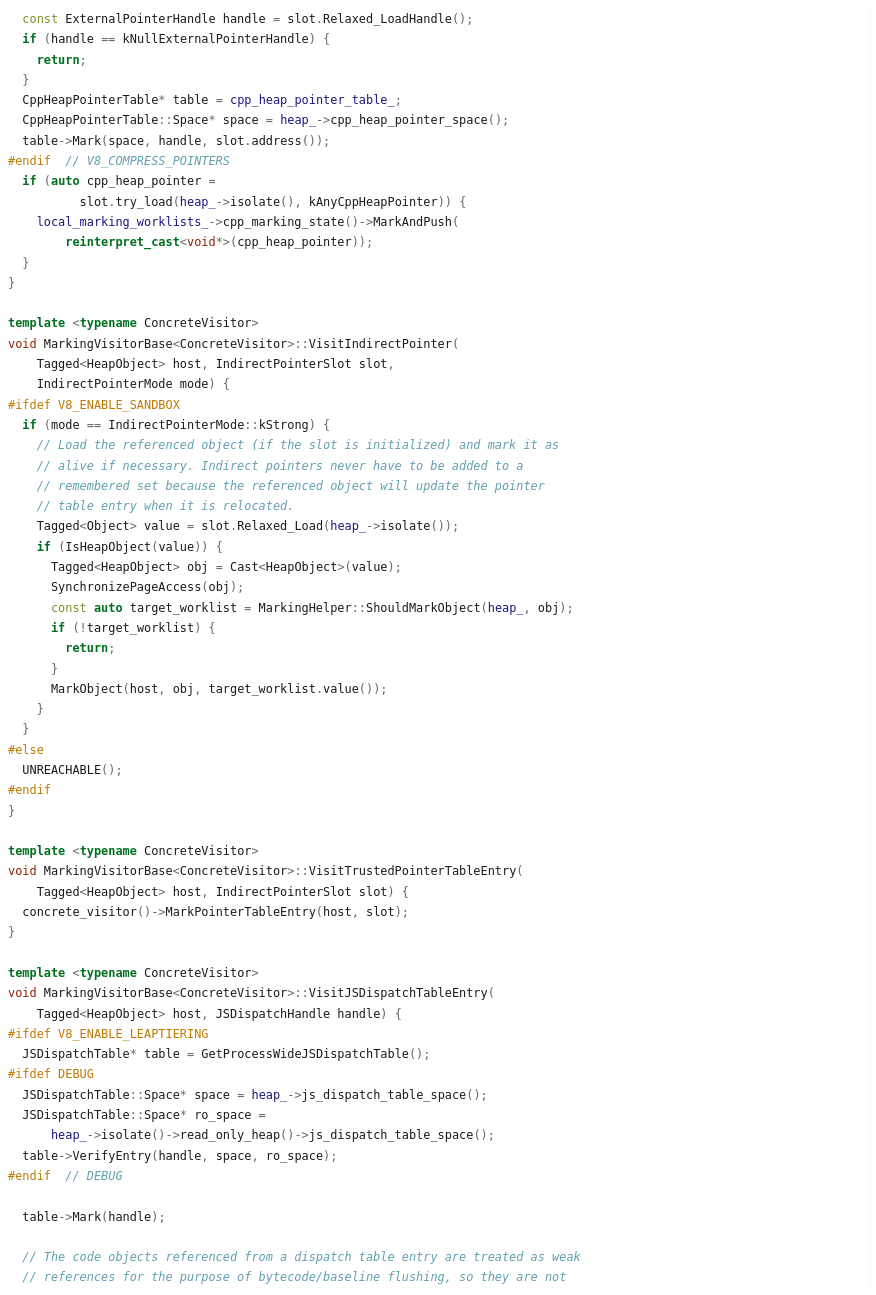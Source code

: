 ```cpp
  const ExternalPointerHandle handle = slot.Relaxed_LoadHandle();
  if (handle == kNullExternalPointerHandle) {
    return;
  }
  CppHeapPointerTable* table = cpp_heap_pointer_table_;
  CppHeapPointerTable::Space* space = heap_->cpp_heap_pointer_space();
  table->Mark(space, handle, slot.address());
#endif  // V8_COMPRESS_POINTERS
  if (auto cpp_heap_pointer =
          slot.try_load(heap_->isolate(), kAnyCppHeapPointer)) {
    local_marking_worklists_->cpp_marking_state()->MarkAndPush(
        reinterpret_cast<void*>(cpp_heap_pointer));
  }
}

template <typename ConcreteVisitor>
void MarkingVisitorBase<ConcreteVisitor>::VisitIndirectPointer(
    Tagged<HeapObject> host, IndirectPointerSlot slot,
    IndirectPointerMode mode) {
#ifdef V8_ENABLE_SANDBOX
  if (mode == IndirectPointerMode::kStrong) {
    // Load the referenced object (if the slot is initialized) and mark it as
    // alive if necessary. Indirect pointers never have to be added to a
    // remembered set because the referenced object will update the pointer
    // table entry when it is relocated.
    Tagged<Object> value = slot.Relaxed_Load(heap_->isolate());
    if (IsHeapObject(value)) {
      Tagged<HeapObject> obj = Cast<HeapObject>(value);
      SynchronizePageAccess(obj);
      const auto target_worklist = MarkingHelper::ShouldMarkObject(heap_, obj);
      if (!target_worklist) {
        return;
      }
      MarkObject(host, obj, target_worklist.value());
    }
  }
#else
  UNREACHABLE();
#endif
}

template <typename ConcreteVisitor>
void MarkingVisitorBase<ConcreteVisitor>::VisitTrustedPointerTableEntry(
    Tagged<HeapObject> host, IndirectPointerSlot slot) {
  concrete_visitor()->MarkPointerTableEntry(host, slot);
}

template <typename ConcreteVisitor>
void MarkingVisitorBase<ConcreteVisitor>::VisitJSDispatchTableEntry(
    Tagged<HeapObject> host, JSDispatchHandle handle) {
#ifdef V8_ENABLE_LEAPTIERING
  JSDispatchTable* table = GetProcessWideJSDispatchTable();
#ifdef DEBUG
  JSDispatchTable::Space* space = heap_->js_dispatch_table_space();
  JSDispatchTable::Space* ro_space =
      heap_->isolate()->read_only_heap()->js_dispatch_table_space();
  table->VerifyEntry(handle, space, ro_space);
#endif  // DEBUG

  table->Mark(handle);

  // The code objects referenced from a dispatch table entry are treated as weak
  // references for the purpose of bytecode/baseline flushing, so they are not
```